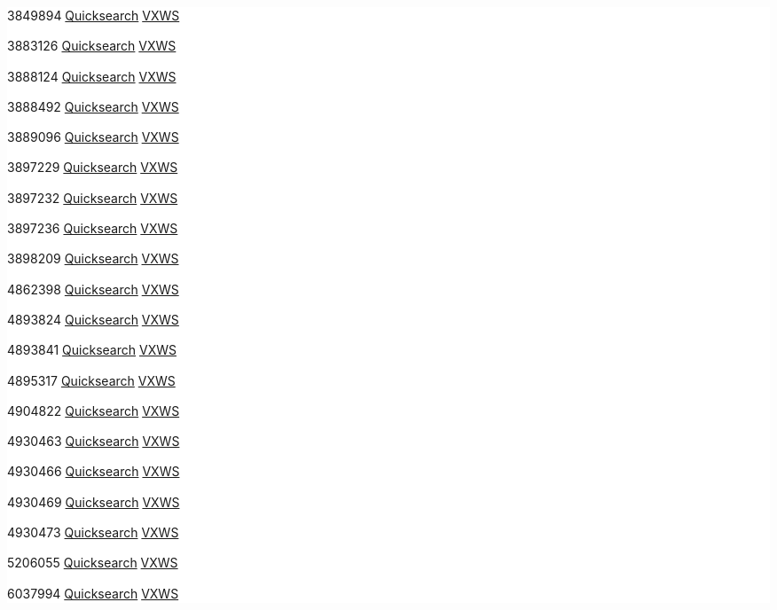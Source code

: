 3849894 [Quicksearch](https://search.library.yale.edu/catalog/3849894) [VXWS](http://prodorbis.library.yale.edu:7014/vxws/GetHoldingsService?bibId=3849894)

3883126 [Quicksearch](https://search.library.yale.edu/catalog/3883126) [VXWS](http://prodorbis.library.yale.edu:7014/vxws/GetHoldingsService?bibId=3883126)

3888124 [Quicksearch](https://search.library.yale.edu/catalog/3888124) [VXWS](http://prodorbis.library.yale.edu:7014/vxws/GetHoldingsService?bibId=3888124)

3888492 [Quicksearch](https://search.library.yale.edu/catalog/3888492) [VXWS](http://prodorbis.library.yale.edu:7014/vxws/GetHoldingsService?bibId=3888492)

3889096 [Quicksearch](https://search.library.yale.edu/catalog/3889096) [VXWS](http://prodorbis.library.yale.edu:7014/vxws/GetHoldingsService?bibId=3889096)

3897229 [Quicksearch](https://search.library.yale.edu/catalog/3897229) [VXWS](http://prodorbis.library.yale.edu:7014/vxws/GetHoldingsService?bibId=3897229)

3897232 [Quicksearch](https://search.library.yale.edu/catalog/3897232) [VXWS](http://prodorbis.library.yale.edu:7014/vxws/GetHoldingsService?bibId=3897232)

3897236 [Quicksearch](https://search.library.yale.edu/catalog/3897236) [VXWS](http://prodorbis.library.yale.edu:7014/vxws/GetHoldingsService?bibId=3897236)

3898209 [Quicksearch](https://search.library.yale.edu/catalog/3898209) [VXWS](http://prodorbis.library.yale.edu:7014/vxws/GetHoldingsService?bibId=3898209)

4862398 [Quicksearch](https://search.library.yale.edu/catalog/4862398) [VXWS](http://prodorbis.library.yale.edu:7014/vxws/GetHoldingsService?bibId=4862398)

4893824 [Quicksearch](https://search.library.yale.edu/catalog/4893824) [VXWS](http://prodorbis.library.yale.edu:7014/vxws/GetHoldingsService?bibId=4893824)

4893841 [Quicksearch](https://search.library.yale.edu/catalog/4893841) [VXWS](http://prodorbis.library.yale.edu:7014/vxws/GetHoldingsService?bibId=4893841)

4895317 [Quicksearch](https://search.library.yale.edu/catalog/4895317) [VXWS](http://prodorbis.library.yale.edu:7014/vxws/GetHoldingsService?bibId=4895317)

4904822 [Quicksearch](https://search.library.yale.edu/catalog/4904822) [VXWS](http://prodorbis.library.yale.edu:7014/vxws/GetHoldingsService?bibId=4904822)

4930463 [Quicksearch](https://search.library.yale.edu/catalog/4930463) [VXWS](http://prodorbis.library.yale.edu:7014/vxws/GetHoldingsService?bibId=4930463)

4930466 [Quicksearch](https://search.library.yale.edu/catalog/4930466) [VXWS](http://prodorbis.library.yale.edu:7014/vxws/GetHoldingsService?bibId=4930466)

4930469 [Quicksearch](https://search.library.yale.edu/catalog/4930469) [VXWS](http://prodorbis.library.yale.edu:7014/vxws/GetHoldingsService?bibId=4930469)

4930473 [Quicksearch](https://search.library.yale.edu/catalog/4930473) [VXWS](http://prodorbis.library.yale.edu:7014/vxws/GetHoldingsService?bibId=4930473)

5206055 [Quicksearch](https://search.library.yale.edu/catalog/5206055) [VXWS](http://prodorbis.library.yale.edu:7014/vxws/GetHoldingsService?bibId=5206055)

6037994 [Quicksearch](https://search.library.yale.edu/catalog/6037994) [VXWS](http://prodorbis.library.yale.edu:7014/vxws/GetHoldingsService?bibId=6037994)
